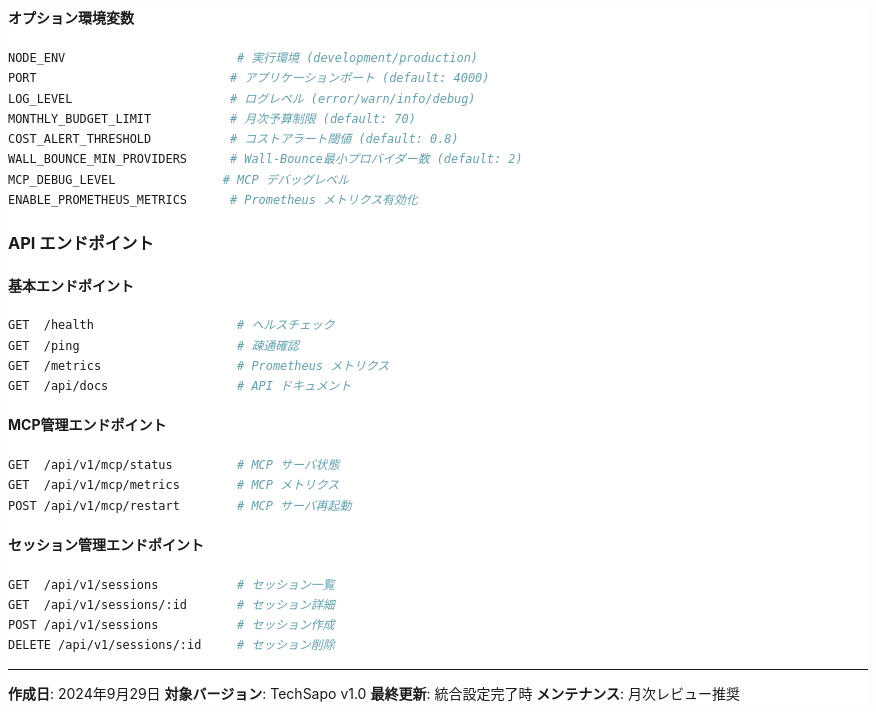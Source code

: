 #### オプション環境変数
```bash
NODE_ENV                        # 実行環境 (development/production)
PORT                           # アプリケーションポート (default: 4000)
LOG_LEVEL                      # ログレベル (error/warn/info/debug)
MONTHLY_BUDGET_LIMIT           # 月次予算制限 (default: 70)
COST_ALERT_THRESHOLD           # コストアラート閾値 (default: 0.8)
WALL_BOUNCE_MIN_PROVIDERS      # Wall-Bounce最小プロバイダー数 (default: 2)
MCP_DEBUG_LEVEL               # MCP デバッグレベル
ENABLE_PROMETHEUS_METRICS      # Prometheus メトリクス有効化
```

### API エンドポイント

#### 基本エンドポイント
```bash
GET  /health                    # ヘルスチェック
GET  /ping                      # 疎通確認
GET  /metrics                   # Prometheus メトリクス
GET  /api/docs                  # API ドキュメント
```

#### MCP管理エンドポイント
```bash
GET  /api/v1/mcp/status         # MCP サーバ状態
GET  /api/v1/mcp/metrics        # MCP メトリクス
POST /api/v1/mcp/restart        # MCP サーバ再起動
```

#### セッション管理エンドポイント
```bash
GET  /api/v1/sessions           # セッション一覧
GET  /api/v1/sessions/:id       # セッション詳細
POST /api/v1/sessions           # セッション作成
DELETE /api/v1/sessions/:id     # セッション削除
```

---

**作成日**: 2024年9月29日
**対象バージョン**: TechSapo v1.0
**最終更新**: 統合設定完了時
**メンテナンス**: 月次レビュー推奨
